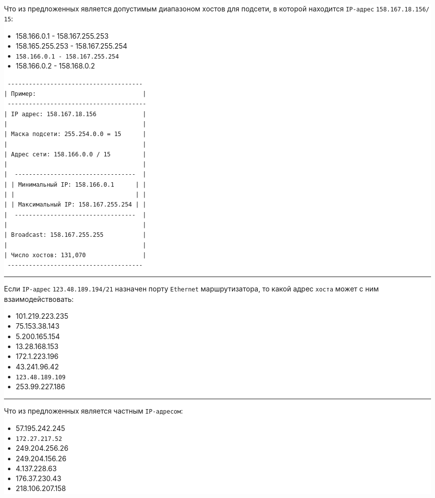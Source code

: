 Что из предложенных является допустимым диапазоном хостов для подсети, в которой находится `IP-адрес` `158.167.18.156/15`:


* 158.166.0.1 - 158.167.255.253
* 158.165.255.253 - 158.167.255.254
* `158.166.0.1 - 158.167.255.254`
* 158.166.0.2 - 158.168.0.2



```
 --------------------------------------
| Пример:                              |
 ---------------------------------------
| IP адрес: 158.167.18.156             |
|                                      |
| Маска подсети: 255.254.0.0 = 15      |
|                                      |
| Адрес сети: 158.166.0.0 / 15         |
|                                      |
|  ----------------------------------  |
| | Минимальный IP: 158.166.0.1      | |
| |                                  | |
| | Максимальный IP: 158.167.255.254 | |
|  ----------------------------------  |
|                                      |
| Broadcast: 158.167.255.255           |
|                                      |
| Число хостов: 131,070                |
 --------------------------------------
```


---


Если `IP-адрес` `123.48.189.194/21` назначен порту `Ethernet` маршрутизатора, то какой адрес `хоста` может с ним взаимодействовать:


* 101.219.223.235
* 75.153.38.143
* 5.200.165.154
* 13.28.168.153
* 172.1.223.196
* 43.241.96.42
* `123.48.189.109`
* 253.99.227.186


---


Что из предложенных является частным `IP-адресом`:


* 57.195.242.245
* `172.27.217.52`
* 249.204.256.26
* 249.204.156.26
* 4.137.228.63
* 176.37.230.43
* 218.106.207.158
